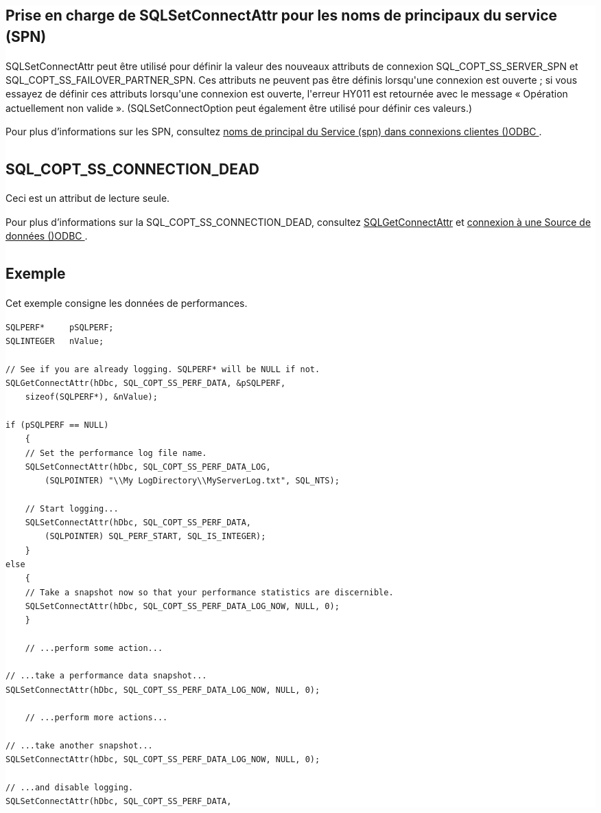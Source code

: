 ## <a name="sqlsetconnectattr-support-for-service-principal-names-spns"></a>Prise en charge de SQLSetConnectAttr pour les noms de principaux du service (SPN)

 SQLSetConnectAttr peut être utilisé pour définir la valeur des nouveaux attributs de connexion SQL_COPT_SS_SERVER_SPN et SQL_COPT_SS_FAILOVER_PARTNER_SPN. Ces attributs ne peuvent pas être définis lorsqu'une connexion est ouverte ; si vous essayez de définir ces attributs lorsqu'une connexion est ouverte, l'erreur HY011 est retournée avec le message « Opération actuellement non valide ». (SQLSetConnectOption peut également être utilisé pour définir ces valeurs.)  
  
 Pour plus d’informations sur les SPN, consultez [noms de principal du Service &#40;spn&#41; dans connexions clientes &#40;&#41;ODBC ](../../relational-databases/native-client/odbc/service-principal-names-spns-in-client-connections-odbc.md).  

<a name="sqlcoptssconnectiondead"></a>
## <a name="sql_copt_ss_connection_dead"></a>SQL_COPT_SS_CONNECTION_DEAD  
 Ceci est un attribut de lecture seule.  
  
 Pour plus d’informations sur la SQL_COPT_SS_CONNECTION_DEAD, consultez [SQLGetConnectAttr](../../relational-databases/native-client-odbc-api/sqlgetconnectattr.md) et [connexion à une Source de données &#40;&#41;ODBC ](../../relational-databases/native-client-odbc-communication/connecting-to-a-data-source-odbc.md).  
  
## <a name="example"></a>Exemple

 Cet exemple consigne les données de performances.  
  
```  
SQLPERF*     pSQLPERF;  
SQLINTEGER   nValue;  
  
// See if you are already logging. SQLPERF* will be NULL if not.  
SQLGetConnectAttr(hDbc, SQL_COPT_SS_PERF_DATA, &pSQLPERF,  
    sizeof(SQLPERF*), &nValue);  
  
if (pSQLPERF == NULL)  
    {  
    // Set the performance log file name.  
    SQLSetConnectAttr(hDbc, SQL_COPT_SS_PERF_DATA_LOG,  
        (SQLPOINTER) "\\My LogDirectory\\MyServerLog.txt", SQL_NTS);  
  
    // Start logging...  
    SQLSetConnectAttr(hDbc, SQL_COPT_SS_PERF_DATA,  
        (SQLPOINTER) SQL_PERF_START, SQL_IS_INTEGER);  
    }  
else  
    {  
    // Take a snapshot now so that your performance statistics are discernible.  
    SQLSetConnectAttr(hDbc, SQL_COPT_SS_PERF_DATA_LOG_NOW, NULL, 0);  
    }  
  
    // ...perform some action...  
  
// ...take a performance data snapshot...  
SQLSetConnectAttr(hDbc, SQL_COPT_SS_PERF_DATA_LOG_NOW, NULL, 0);  
  
    // ...perform more actions...  
  
// ...take another snapshot...  
SQLSetConnectAttr(hDbc, SQL_COPT_SS_PERF_DATA_LOG_NOW, NULL, 0);  
  
// ...and disable logging.  
SQLSetConnectAttr(hDbc, SQL_COPT_SS_PERF_DATA,  
```